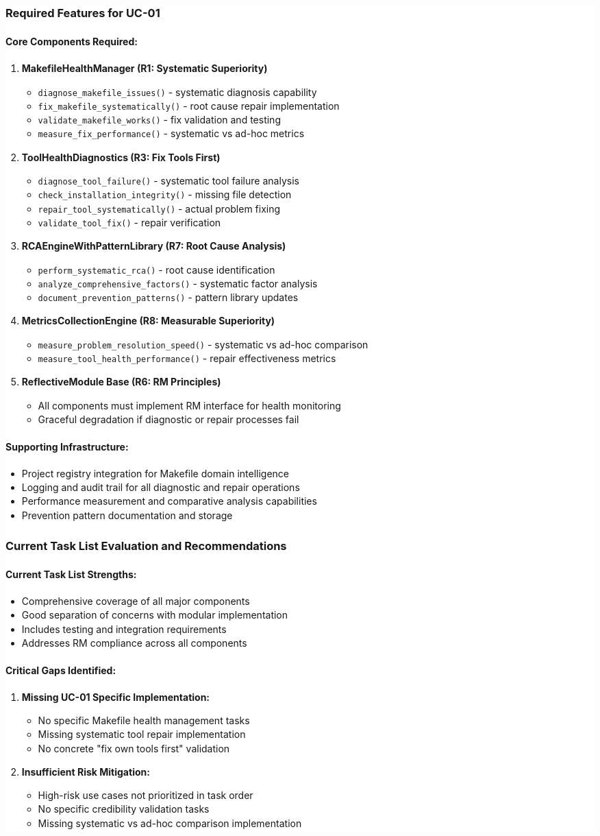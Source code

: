 ### Required Features for UC-01

#### Core Components Required:
1. **MakefileHealthManager (R1: Systematic Superiority)**
   - `diagnose_makefile_issues()` - systematic diagnosis capability
   - `fix_makefile_systematically()` - root cause repair implementation
   - `validate_makefile_works()` - fix validation and testing
   - `measure_fix_performance()` - systematic vs ad-hoc metrics

2. **ToolHealthDiagnostics (R3: Fix Tools First)**
   - `diagnose_tool_failure()` - systematic tool failure analysis
   - `check_installation_integrity()` - missing file detection
   - `repair_tool_systematically()` - actual problem fixing
   - `validate_tool_fix()` - repair verification

3. **RCAEngineWithPatternLibrary (R7: Root Cause Analysis)**
   - `perform_systematic_rca()` - root cause identification
   - `analyze_comprehensive_factors()` - systematic factor analysis
   - `document_prevention_patterns()` - pattern library updates

4. **MetricsCollectionEngine (R8: Measurable Superiority)**
   - `measure_problem_resolution_speed()` - systematic vs ad-hoc comparison
   - `measure_tool_health_performance()` - repair effectiveness metrics

5. **ReflectiveModule Base (R6: RM Principles)**
   - All components must implement RM interface for health monitoring
   - Graceful degradation if diagnostic or repair processes fail

#### Supporting Infrastructure:
- Project registry integration for Makefile domain intelligence
- Logging and audit trail for all diagnostic and repair operations
- Performance measurement and comparative analysis capabilities
- Prevention pattern documentation and storage

### Current Task List Evaluation and Recommendations

#### Current Task List Strengths:
- Comprehensive coverage of all major components
- Good separation of concerns with modular implementation
- Includes testing and integration requirements
- Addresses RM compliance across all components

#### Critical Gaps Identified:

1. **Missing UC-01 Specific Implementation:**
   - No specific Makefile health management tasks
   - Missing systematic tool repair implementation
   - No concrete "fix own tools first" validation

2. **Insufficient Risk Mitigation:**
   - High-risk use cases not prioritized in task order
   - No specific credibility validation tasks
   - Missing systematic vs ad-hoc comparison implementation
